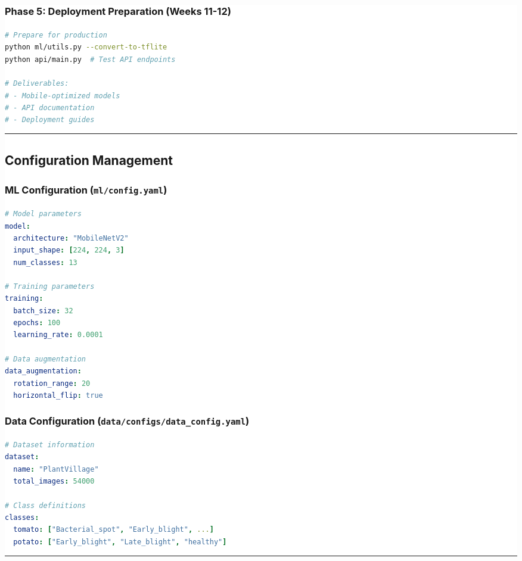 ### **Phase 5: Deployment Preparation** (Weeks 11-12)

```bash
# Prepare for production
python ml/utils.py --convert-to-tflite
python api/main.py  # Test API endpoints

# Deliverables:
# - Mobile-optimized models
# - API documentation
# - Deployment guides
```

---

## Configuration Management

### **ML Configuration** (`ml/config.yaml`)

```yaml
# Model parameters
model:
  architecture: "MobileNetV2"
  input_shape: [224, 224, 3]
  num_classes: 13

# Training parameters
training:
  batch_size: 32
  epochs: 100
  learning_rate: 0.0001

# Data augmentation
data_augmentation:
  rotation_range: 20
  horizontal_flip: true
```

### **Data Configuration** (`data/configs/data_config.yaml`)

```yaml
# Dataset information
dataset:
  name: "PlantVillage"
  total_images: 54000

# Class definitions
classes:
  tomato: ["Bacterial_spot", "Early_blight", ...]
  potato: ["Early_blight", "Late_blight", "healthy"]
```

---